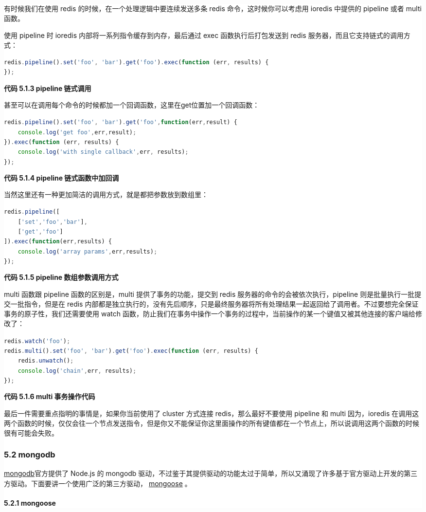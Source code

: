 有时候我们在使用 redis 的时候，在一个处理逻辑中要连续发送多条 redis 命令，这时候你可以考虑用 ioredis 中提供的 pipeline 或者 multi 函数。

使用 pipeline 时 ioredis 内部将一系列指令缓存到内存，最后通过 exec 函数执行后打包发送到 redis 服务器，而且它支持链式的调用方式：

```javascript
redis.pipeline().set('foo', 'bar').get('foo').exec(function (err, results) {
});
```

**代码 5.1.3 pipeline 链式调用**

甚至可以在调用每个命令的时候都加一个回调函数，这里在get位置加一个回调函数：

```javascript
redis.pipeline().set('foo', 'bar').get('foo',function(err,result) {
    console.log('get foo',err,result);
}).exec(function (err, results) {
    console.log('with single callback',err, results);
});
```

**代码 5.1.4 pipeline 链式函数中加回调**

当然这里还有一种更加简洁的调用方式，就是都把参数放到数组里：

```javascript
redis.pipeline([
    ['set','foo','bar'],
    ['get','foo']
]).exec(function(err,results) {
    console.log('array params',err,results);
});
```

**代码 5.1.5 pipeline 数组参数调用方式**

multi 函数跟 pipeline 函数的区别是，multi 提供了事务的功能，提交到 redis 服务器的命令的会被依次执行，pipeline 则是批量执行一批提交一批指令，但是在 redis 内部都是独立执行的，没有先后顺序，只是最终服务器将所有处理结果一起返回给了调用者。不过要想完全保证事务的原子性，我们还需要使用 watch 函数，防止我们在事务中操作一个事务的过程中，当前操作的某一个键值又被其他连接的客户端给修改了：

```javascript
redis.watch('foo');
redis.multi().set('foo', 'bar').get('foo').exec(function (err, results) {
    redis.unwatch();
    console.log('chain',err, results);
});
```

**代码 5.1.6 multi 事务操作代码**

最后一件需要重点指明的事情是，如果你当前使用了 cluster 方式连接 redis，那么最好不要使用 pipeline 和 multi 因为，ioredis 在调用这两个函数的时候，仅仅会往一个节点发送指令，但是你又不能保证你这里面操作的所有键值都在一个节点上，所以说调用这两个函数的时候很有可能会失败。

### 5.2 mongodb

 [mongodb](https://www.mongodb.com/)官方提供了 Node.js 的 mongodb 驱动，不过鉴于其提供驱动的功能太过于简单，所以又涌现了许多基于官方驱动上开发的第三方驱动。下面要讲一个使用广泛的第三方驱动， [mongoose](https://mongoosejs.com/) 。

#### 5.2.1 mongoose
